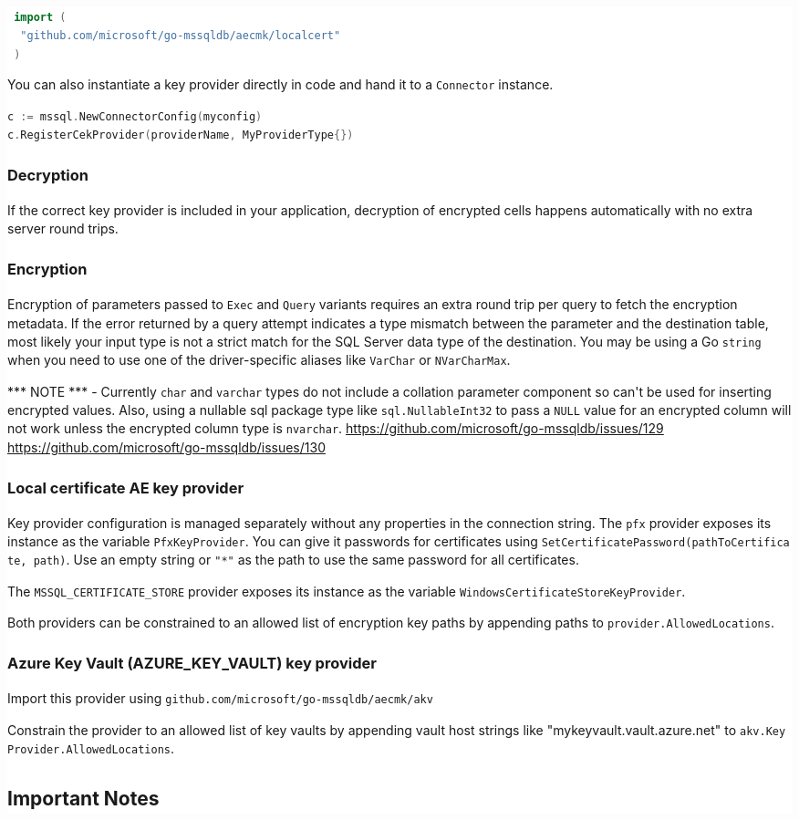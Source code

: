```go
 import (
  "github.com/microsoft/go-mssqldb/aecmk/localcert"
 )
 ```

You can also instantiate a key provider directly in code and hand it to a `Connector` instance.

```go
c := mssql.NewConnectorConfig(myconfig)
c.RegisterCekProvider(providerName, MyProviderType{})
```

### Decryption

If the correct key provider is included in your application, decryption of encrypted cells happens automatically with no extra server round trips.

### Encryption

Encryption of parameters passed to `Exec` and `Query` variants requires an extra round trip per query to fetch the encryption metadata. If the error returned by a query attempt indicates a type mismatch between the parameter and the destination table, most likely your input type is not a strict match for the SQL Server data type of the destination. You may be using a Go `string` when you need to use one of the driver-specific aliases like `VarChar` or `NVarCharMax`.

*** NOTE *** - Currently `char` and `varchar` types do not include a collation parameter component so can't be used for inserting encrypted values. Also, using a nullable sql package type like `sql.NullableInt32` to pass a `NULL` value for an encrypted column will not work unless the encrypted column type is `nvarchar`. 
https://github.com/microsoft/go-mssqldb/issues/129
https://github.com/microsoft/go-mssqldb/issues/130


### Local certificate AE key provider

Key provider configuration is managed separately without any properties in the connection string.
The `pfx` provider exposes its instance as the variable `PfxKeyProvider`. You can give it passwords for certificates using `SetCertificatePassword(pathToCertificate, path)`. Use an empty string or `"*"` as the path to use the same password for all certificates.

The `MSSQL_CERTIFICATE_STORE` provider exposes its instance as the variable `WindowsCertificateStoreKeyProvider`.

Both providers can be constrained to an allowed list of encryption key paths by appending paths to `provider.AllowedLocations`.


### Azure Key Vault (AZURE_KEY_VAULT) key provider

Import this provider using `github.com/microsoft/go-mssqldb/aecmk/akv`

Constrain the provider to an allowed list of key vaults by appending vault host strings like "mykeyvault.vault.azure.net" to `akv.KeyProvider.AllowedLocations`.

## Important Notes
